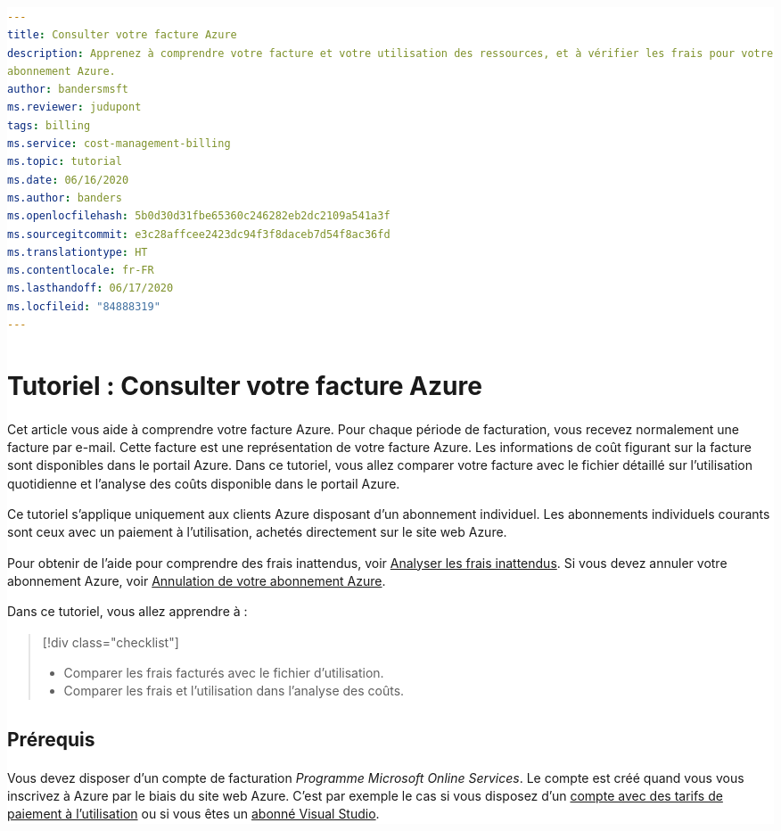 ```yaml
---
title: Consulter votre facture Azure
description: Apprenez à comprendre votre facture et votre utilisation des ressources, et à vérifier les frais pour votre abonnement Azure.
author: bandersmsft
ms.reviewer: judupont
tags: billing
ms.service: cost-management-billing
ms.topic: tutorial
ms.date: 06/16/2020
ms.author: banders
ms.openlocfilehash: 5b0d30d31fbe65360c246282eb2dc2109a541a3f
ms.sourcegitcommit: e3c28affcee2423dc94f3f8daceb7d54f8ac36fd
ms.translationtype: HT
ms.contentlocale: fr-FR
ms.lasthandoff: 06/17/2020
ms.locfileid: "84888319"
---
```

# <a name="tutorial-review-your-individual-azure-bill"></a>Tutoriel : Consulter votre facture Azure

Cet article vous aide à comprendre votre facture Azure. Pour chaque période de facturation, vous recevez normalement une facture par e-mail. Cette facture est une représentation de votre facture Azure. Les informations de coût figurant sur la facture sont disponibles dans le portail Azure. Dans ce tutoriel, vous allez comparer votre facture avec le fichier détaillé sur l’utilisation quotidienne et l’analyse des coûts disponible dans le portail Azure.

Ce tutoriel s’applique uniquement aux clients Azure disposant d’un abonnement individuel. Les abonnements individuels courants sont ceux avec un paiement à l’utilisation, achetés directement sur le site web Azure.

Pour obtenir de l’aide pour comprendre des frais inattendus, voir [Analyser les frais inattendus](https://docs.microsoft.com/azure/cost-management-billing/manage/getting-started#analyze-unexpected-charges). Si vous devez annuler votre abonnement Azure, voir [Annulation de votre abonnement Azure](../manage/cancel-azure-subscription.md).

Dans ce tutoriel, vous allez apprendre à :

> [!div class="checklist"]
> * Comparer les frais facturés avec le fichier d’utilisation.
> * Comparer les frais et l’utilisation dans l’analyse des coûts.

## <a name="prerequisites"></a>Prérequis

Vous devez disposer d’un compte de facturation *Programme Microsoft Online Services*. Le compte est créé quand vous vous inscrivez à Azure par le biais du site web Azure. C’est par exemple le cas si vous disposez d’un [compte avec des tarifs de paiement à l’utilisation](https://azure.microsoft.com/offers/ms-azr-0003p/) ou si vous êtes un [abonné Visual Studio](https://azure.microsoft.com/pricing/member-offers/credit-for-visual-studio-subscribers/).
